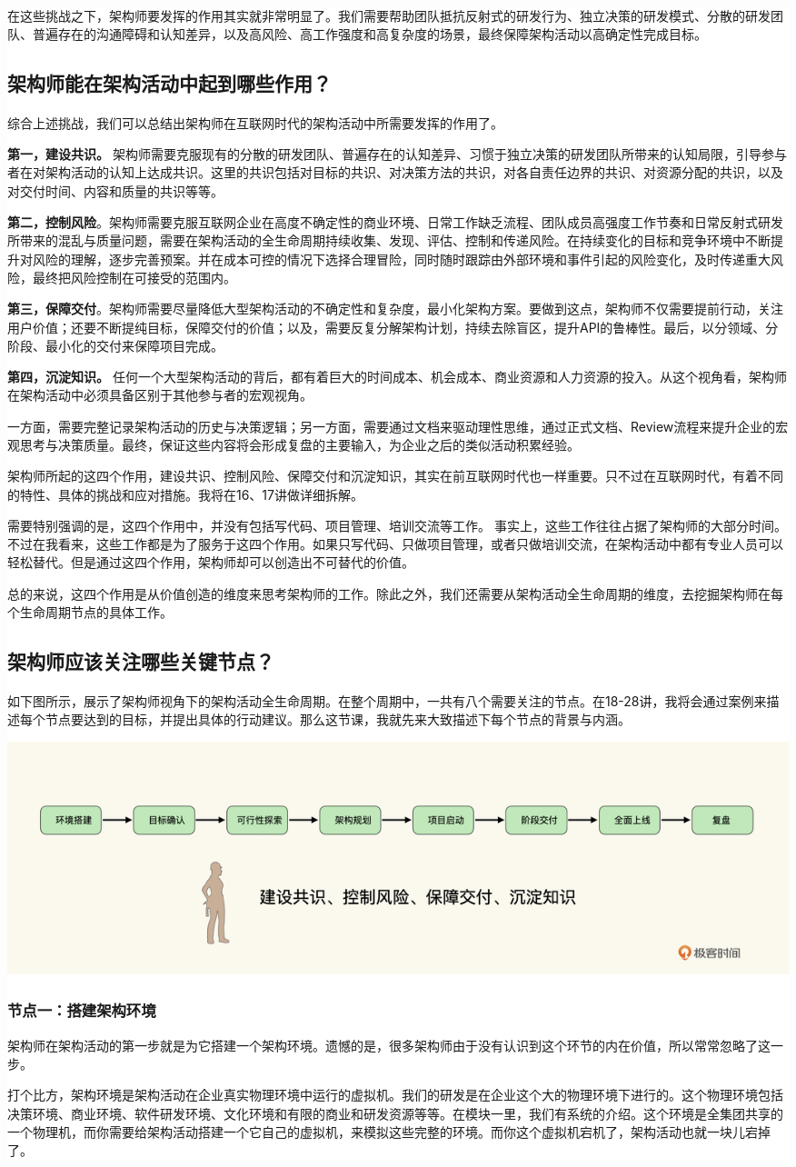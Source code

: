 在这些挑战之下，架构师要发挥的作用其实就非常明显了。我们需要帮助团队抵抗反射式的研发行为、独立决策的研发模式、分散的研发团队、普遍存在的沟通障碍和认知差异，以及高风险、高工作强度和高复杂度的场景，最终保障架构活动以高确定性完成目标。

## **架构师能在架构活动中起到哪些作用？**

综合上述挑战，我们可以总结出架构师在互联网时代的架构活动中所需要发挥的作用了。

**第一，建设共识。** 架构师需要克服现有的分散的研发团队、普遍存在的认知差异、习惯于独立决策的研发团队所带来的认知局限，引导参与者在对架构活动的认知上达成共识。这里的共识包括对目标的共识、对决策方法的共识，对各自责任边界的共识、对资源分配的共识，以及对交付时间、内容和质量的共识等等。

**第二，控制风险**。架构师需要克服互联网企业在高度不确定性的商业环境、日常工作缺乏流程、团队成员高强度工作节奏和日常反射式研发所带来的混乱与质量问题，需要在架构活动的全生命周期持续收集、发现、评估、控制和传递风险。在持续变化的目标和竞争环境中不断提升对风险的理解，逐步完善预案。并在成本可控的情况下选择合理冒险，同时随时跟踪由外部环境和事件引起的风险变化，及时传递重大风险，最终把风险控制在可接受的范围内。

**第三，保障交付**。架构师需要尽量降低大型架构活动的不确定性和复杂度，最小化架构方案。要做到这点，架构师不仅需要提前行动，关注用户价值；还要不断提纯目标，保障交付的价值；以及，需要反复分解架构计划，持续去除盲区，提升API的鲁棒性。最后，以分领域、分阶段、最小化的交付来保障项目完成。

**第四，沉淀知识。** 任何一个大型架构活动的背后，都有着巨大的时间成本、机会成本、商业资源和人力资源的投入。从这个视角看，架构师在架构活动中必须具备区别于其他参与者的宏观视角。

一方面，需要完整记录架构活动的历史与决策逻辑；另一方面，需要通过文档来驱动理性思维，通过正式文档、Review流程来提升企业的宏观思考与决策质量。最终，保证这些内容将会形成复盘的主要输入，为企业之后的类似活动积累经验。

架构师所起的这四个作用，建设共识、控制风险、保障交付和沉淀知识，其实在前互联网时代也一样重要。只不过在互联网时代，有着不同的特性、具体的挑战和应对措施。我将在16、17讲做详细拆解。

需要特别强调的是，这四个作用中，并没有包括写代码、项目管理、培训交流等工作。 事实上，这些工作往往占据了架构师的大部分时间。不过在我看来，这些工作都是为了服务于这四个作用。如果只写代码、只做项目管理，或者只做培训交流，在架构活动中都有专业人员可以轻松替代。但是通过这四个作用，架构师却可以创造出不可替代的价值。

总的来说，这四个作用是从价值创造的维度来思考架构师的工作。除此之外，我们还需要从架构活动全生命周期的维度，去挖掘架构师在每个生命周期节点的具体工作。

## 架构师应该关注哪些关键节点？

如下图所示，展示了架构师视角下的架构活动全生命周期。在整个周期中，一共有八个需要关注的节点。在18-28讲，我将会通过案例来描述每个节点要达到的目标，并提出具体的行动建议。那么这节课，我就先来大致描述下每个节点的背景与内涵。

![](images/488727/5015a87720fe2671e2822d7bc31f8c63.jpg)

### **节点一：搭建架构环境**

架构师在架构活动的第一步就是为它搭建一个架构环境。遗憾的是，很多架构师由于没有认识到这个环节的内在价值，所以常常忽略了这一步。

打个比方，架构环境是架构活动在企业真实物理环境中运行的虚拟机。我们的研发是在企业这个大的物理环境下进行的。这个物理环境包括决策环境、商业环境、软件研发环境、文化环境和有限的商业和研发资源等等。在模块一里，我们有系统的介绍。这个环境是全集团共享的一个物理机，而你需要给架构活动搭建一个它自己的虚拟机，来模拟这些完整的环境。而你这个虚拟机宕机了，架构活动也就一块儿宕掉了。
